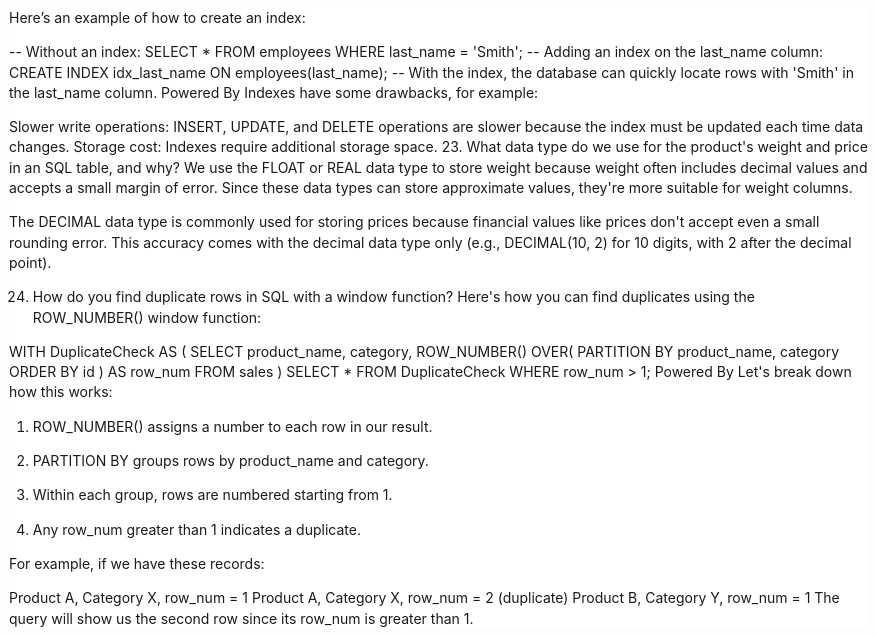 Here’s an example of how to create an index:


-- Without an index:
SELECT * FROM employees WHERE last_name = 'Smith';
-- Adding an index on the last_name column:
CREATE INDEX idx_last_name ON employees(last_name);
-- With the index, the database can quickly locate rows with 'Smith' in the last_name column.
Powered By 
Indexes have some drawbacks, for example:

Slower write operations: INSERT, UPDATE, and DELETE operations are slower because the index must be updated each time data changes.
Storage cost: Indexes require additional storage space.
23. What data type do we use for the product's weight and price in an SQL table, and why? 
We use the FLOAT or REAL data type to store weight because weight often includes decimal values and accepts a small margin of error. Since these data types can store approximate values, they're more suitable for weight columns. 

The DECIMAL data type is commonly used for storing prices because financial values like prices don't accept even a small rounding error. This accuracy comes with the decimal data type only (e.g., DECIMAL(10, 2) for 10 digits, with 2 after the decimal point).

24. How do you find duplicate rows in SQL with a window function? 
Here's how you can find duplicates using the ROW_NUMBER() window function:


WITH DuplicateCheck AS (
    SELECT product_name, 
           category,
           ROW_NUMBER() OVER(
               PARTITION BY product_name, category 
               ORDER BY id
           ) AS row_num
    FROM sales
)
SELECT *
FROM DuplicateCheck
WHERE row_num > 1;
Powered By 
Let's break down how this works:

1. ROW_NUMBER() assigns a number to each row in our result. 

2. PARTITION BY groups rows by product_name and category. 

3. Within each group, rows are numbered starting from 1. 

4. Any row_num greater than 1 indicates a duplicate. 

For example, if we have these records:

Product A, Category X, row_num = 1
Product A, Category X, row_num = 2 (duplicate)
Product B, Category Y, row_num = 1
The query will show us the second row since its row_num is greater than 1.
